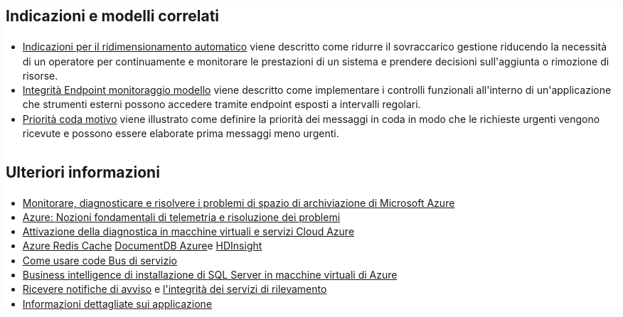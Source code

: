 ## <a name="related-patterns-and-guidance"></a>Indicazioni e modelli correlati
- [Indicazioni per il ridimensionamento automatico](best-practices-auto-scaling.md) viene descritto come ridurre il sovraccarico gestione riducendo la necessità di un operatore per continuamente e monitorare le prestazioni di un sistema e prendere decisioni sull'aggiunta o rimozione di risorse.
- [Integrità Endpoint monitoraggio modello](https://msdn.microsoft.com/library/dn589789.aspx) viene descritto come implementare i controlli funzionali all'interno di un'applicazione che strumenti esterni possono accedere tramite endpoint esposti a intervalli regolari.
- [Priorità coda motivo](https://msdn.microsoft.com/library/dn589794.aspx) viene illustrato come definire la priorità dei messaggi in coda in modo che le richieste urgenti vengono ricevute e possono essere elaborate prima messaggi meno urgenti.

## <a name="more-information"></a>Ulteriori informazioni
- [Monitorare, diagnosticare e risolvere i problemi di spazio di archiviazione di Microsoft Azure](./storage/storage-monitoring-diagnosing-troubleshooting.md)
- [Azure: Nozioni fondamentali di telemetria e risoluzione dei problemi](http://social.technet.microsoft.com/wiki/contents/articles/18146.windows-azure-telemetry-basics-and-troubleshooting.aspx)
- [Attivazione della diagnostica in macchine virtuali e servizi Cloud Azure](./cloud-services/cloud-services-dotnet-diagnostics.md)
- [Azure Redis Cache](https://azure.microsoft.com/services/cache/) [DocumentDB Azure](https://azure.microsoft.com/services/documentdb/)e [HDInsight](https://azure.microsoft.com/services/hdinsight/)
- [Come usare code Bus di servizio](./service-bus-messaging/service-bus-dotnet-get-started-with-queues.md)
- [Business intelligence di installazione di SQL Server in macchine virtuali di Azure](./virtual-machines/virtual-machines-windows-classic-ps-sql-bi.md)
- [Ricevere notifiche di avviso](./monitoring-and-diagnostics/insights-receive-alert-notifications.md) e [l'integrità dei servizi di rilevamento](./monitoring-and-diagnostics/insights-service-health.md)
- [Informazioni dettagliate sui applicazione](./application-insights/app-insights-overview.md)
